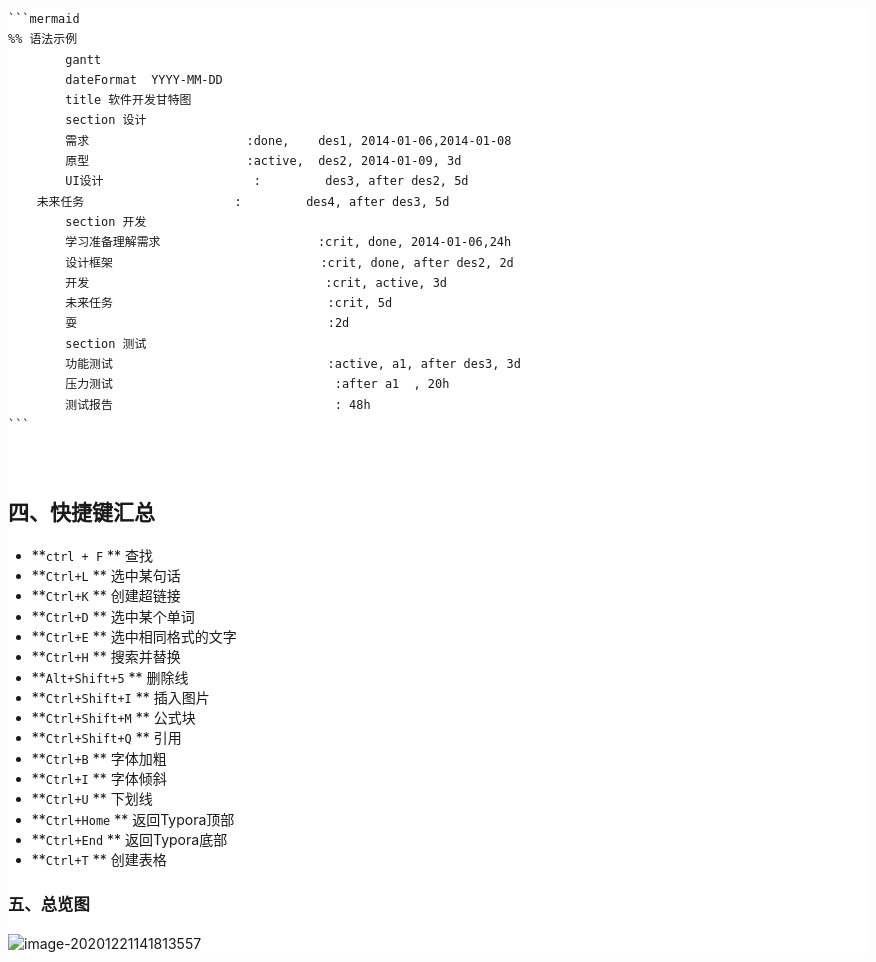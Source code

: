     ```mermaid
    %% 语法示例
            gantt
            dateFormat  YYYY-MM-DD
            title 软件开发甘特图
            section 设计
            需求                      :done,    des1, 2014-01-06,2014-01-08
            原型                      :active,  des2, 2014-01-09, 3d
            UI设计                     :         des3, after des2, 5d
        未来任务                     :         des4, after des3, 5d
            section 开发
            学习准备理解需求                      :crit, done, 2014-01-06,24h
            设计框架                             :crit, done, after des2, 2d
            开发                                 :crit, active, 3d
            未来任务                              :crit, 5d
            耍                                   :2d
            section 测试
            功能测试                              :active, a1, after des3, 3d
            压力测试                               :after a1  , 20h
            测试报告                               : 48h
    ```


​    

## 四、快捷键汇总

+ **`ctrl + F` **	查找 
+ **`Ctrl+L` **  选中某句话    
+ **`Ctrl+K` **  创建超链接 
+ **`Ctrl+D` **  选中某个单词 
+ **`Ctrl+E` **  选中相同格式的文字  
+ **`Ctrl+H` **  搜索并替换 
+ **`Alt+Shift+5` ** 删除线 
+ **`Ctrl+Shift+I` **    插入图片 
+ **`Ctrl+Shift+M` **    公式块 
+ **`Ctrl+Shift+Q` **    引用 
+ **`Ctrl+B` **  字体加粗 
+ **`Ctrl+I` **  字体倾斜 
+ **`Ctrl+U` **  下划线
+ **`Ctrl+Home` **   返回Typora顶部 
+ **`Ctrl+End` **    返回Typora底部 
+ **`Ctrl+T` **  创建表格


















### 五、总览图
![image-20201221141813557](/blog/assets/images/Typora/Typora.png)
